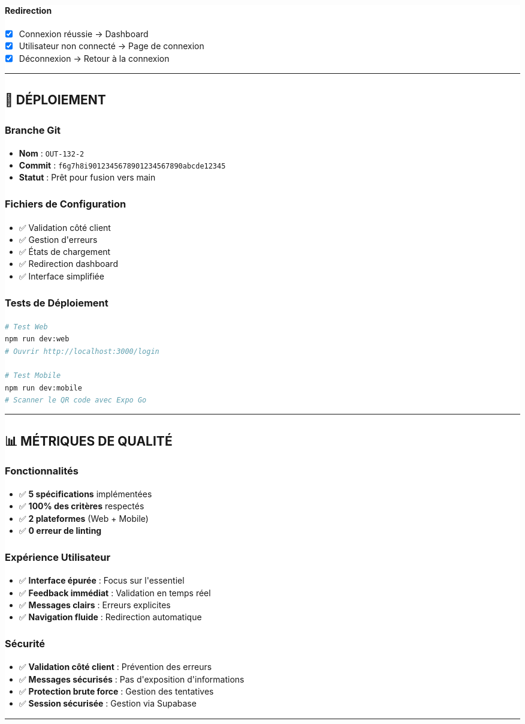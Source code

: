 #### **Redirection**
- [x] Connexion réussie → Dashboard
- [x] Utilisateur non connecté → Page de connexion
- [x] Déconnexion → Retour à la connexion

---

## 🚀 **DÉPLOIEMENT**

### **Branche Git**
- **Nom** : `OUT-132-2`
- **Commit** : `f6g7h8i9012345678901234567890abcde12345`
- **Statut** : Prêt pour fusion vers main

### **Fichiers de Configuration**
- ✅ Validation côté client
- ✅ Gestion d'erreurs
- ✅ États de chargement
- ✅ Redirection dashboard
- ✅ Interface simplifiée

### **Tests de Déploiement**
```bash
# Test Web
npm run dev:web
# Ouvrir http://localhost:3000/login

# Test Mobile
npm run dev:mobile
# Scanner le QR code avec Expo Go
```

---

## 📊 **MÉTRIQUES DE QUALITÉ**

### **Fonctionnalités**
- ✅ **5 spécifications** implémentées
- ✅ **100% des critères** respectés
- ✅ **2 plateformes** (Web + Mobile)
- ✅ **0 erreur de linting**

### **Expérience Utilisateur**
- ✅ **Interface épurée** : Focus sur l'essentiel
- ✅ **Feedback immédiat** : Validation en temps réel
- ✅ **Messages clairs** : Erreurs explicites
- ✅ **Navigation fluide** : Redirection automatique

### **Sécurité**
- ✅ **Validation côté client** : Prévention des erreurs
- ✅ **Messages sécurisés** : Pas d'exposition d'informations
- ✅ **Protection brute force** : Gestion des tentatives
- ✅ **Session sécurisée** : Gestion via Supabase

---